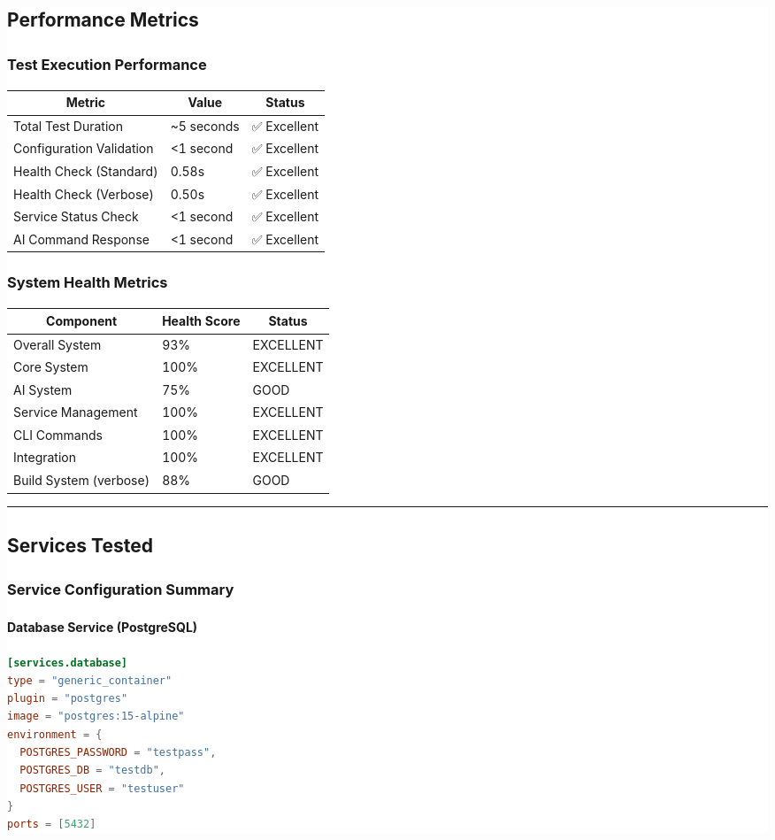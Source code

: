 
## Performance Metrics

### Test Execution Performance

| Metric | Value | Status |
|--------|-------|--------|
| Total Test Duration | ~5 seconds | ✅ Excellent |
| Configuration Validation | <1 second | ✅ Excellent |
| Health Check (Standard) | 0.58s | ✅ Excellent |
| Health Check (Verbose) | 0.50s | ✅ Excellent |
| Service Status Check | <1 second | ✅ Excellent |
| AI Command Response | <1 second | ✅ Excellent |

### System Health Metrics

| Component | Health Score | Status |
|-----------|--------------|--------|
| Overall System | 93% | EXCELLENT |
| Core System | 100% | EXCELLENT |
| AI System | 75% | GOOD |
| Service Management | 100% | EXCELLENT |
| CLI Commands | 100% | EXCELLENT |
| Integration | 100% | EXCELLENT |
| Build System (verbose) | 88% | GOOD |

---

## Services Tested

### Service Configuration Summary

#### Database Service (PostgreSQL)
```toml
[services.database]
type = "generic_container"
plugin = "postgres"
image = "postgres:15-alpine"
environment = {
  POSTGRES_PASSWORD = "testpass",
  POSTGRES_DB = "testdb",
  POSTGRES_USER = "testuser"
}
ports = [5432]
```
